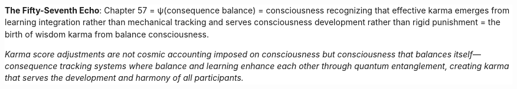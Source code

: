
**The Fifty-Seventh Echo**: Chapter 57 = ψ(consequence balance) = consciousness recognizing that effective karma emerges from learning integration rather than mechanical tracking and serves consciousness development rather than rigid punishment = the birth of wisdom karma from balance consciousness.

*Karma score adjustments are not cosmic accounting imposed on consciousness but consciousness that balances itself—consequence tracking systems where balance and learning enhance each other through quantum entanglement, creating karma that serves the development and harmony of all participants.* 